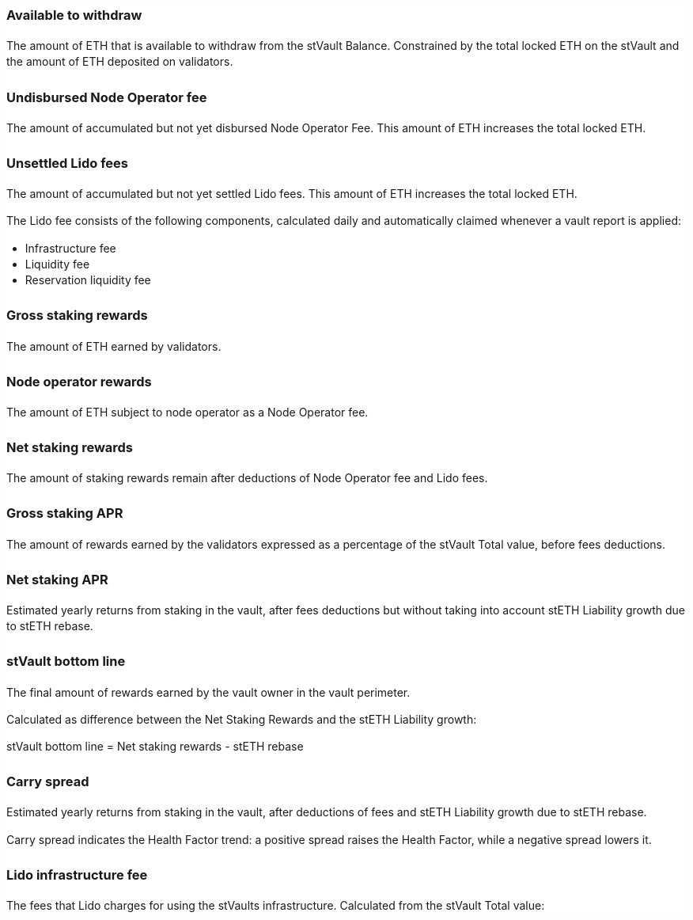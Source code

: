 ### Available to withdraw
The amount of ETH that is available to withdraw from the stVault Balance. Constrained by the total locked ETH on the stVault and the amount of ETH deposited on validators.

### Undisbursed Node Operator fee
The amount of accumulated but not yet disbursed Node Operator Fee. This amount of ETH increases the total locked ETH.

### Unsettled Lido fees
The amount of accumulated but not yet settled Lido fees. This amount of ETH increases the total locked ETH.

The Lido fee consists of the following components, calculated daily and automatically claimed whenever a vault report is applied:

- Infrastructure fee
- Liquidity fee
- Reservation liquidity fee

### Gross staking rewards
The amount of ETH earned by validators.

### Node operator rewards
The amount of ETH subject to node operator as a Node Operator fee.

### Net staking rewards
The amount of staking rewards remain after deductions of Node Operator fee and Lido fees.

### Gross staking APR
The amount of rewards earned by the validators expressed as a percentage of the stVault Total value, before fees deductions.

### Net staking APR
Estimated yearly returns from staking in the vault, after fees deductions but without taking into account stETH Liability growth due to stETH rebase.

### stVault bottom line
The final amount of rewards earned by the vault owner in the vault perimeter.

Calculated as difference between the Net Staking Rewards and the stETH Liability growth:

stVault bottom line = Net staking rewards - stETH rebase

### Carry spread
Estimated yearly returns from staking in the vault, after deductions of fees and stETH Liability growth due to stETH rebase.

Carry spread indicates the Health Factor trend: a positive spread raises the Health Factor, while a negative spread lowers it.

### Lido infrastructure fee
The fees that Lido charges for using the stVaults infrastructure. Calculated from the stVault Total value:
